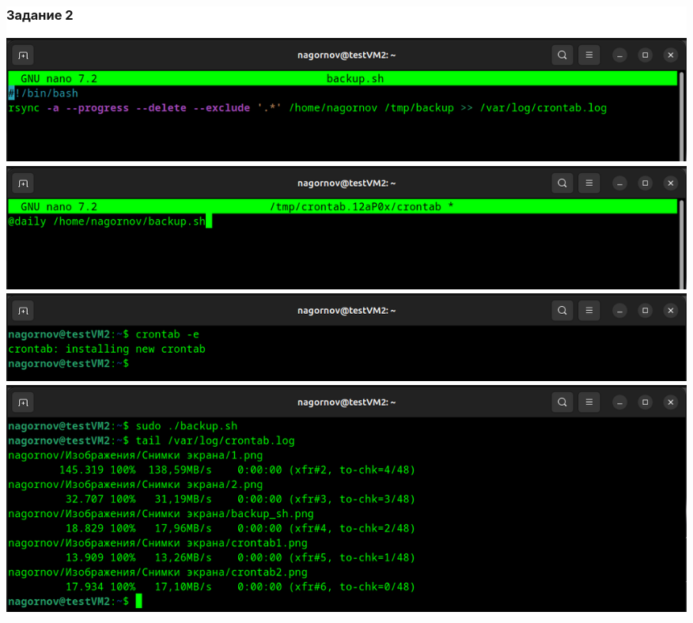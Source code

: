 
### Задание 2

<img src = "files/backup_sh.png" width = 100%>
<img src = "files/crontab1.png" width = 100%>
<img src = "files/crontab2.png" width = 100%>
<img src = "files/rezult.png" width = 100%>


